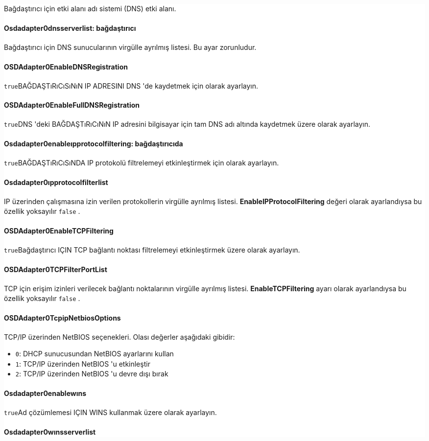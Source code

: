 Bağdaştırıcı için etki alanı adı sistemi (DNS) etki alanı.

#### <a name="osdadapter0dnsserverlist"></a>Osdadapter0dnsserverlist: bağdaştırıcı

Bağdaştırıcı için DNS sunucularının virgülle ayrılmış listesi. Bu ayar zorunludur.

#### <a name="osdadapter0enablednsregistration"></a>OSDAdapter0EnableDNSRegistration

`true`BAĞDAŞTıRıCıSıNıN IP ADRESINI DNS 'de kaydetmek için olarak ayarlayın.

#### <a name="osdadapter0enablefulldnsregistration"></a>OSDAdapter0EnableFullDNSRegistration

`true`DNS 'deki BAĞDAŞTıRıCıNıN IP adresini bilgisayar için tam DNS adı altında kaydetmek üzere olarak ayarlayın.

#### <a name="osdadapter0enableipprotocolfiltering"></a>Osdadapter0enableıpprotocolfiltering: bağdaştırıcıda

`true`BAĞDAŞTıRıCıSıNDA IP protokolü filtrelemeyi etkinleştirmek için olarak ayarlayın.

#### <a name="osdadapter0ipprotocolfilterlist"></a>Osdadapter0ıpprotocolfilterlist

IP üzerinden çalışmasına izin verilen protokollerin virgülle ayrılmış listesi. **EnableIPProtocolFiltering** değeri olarak ayarlandıysa bu özellik yoksayılır `false` .

#### <a name="osdadapter0enabletcpfiltering"></a>OSDAdapter0EnableTCPFiltering

`true`Bağdaştırıcı IÇIN TCP bağlantı noktası filtrelemeyi etkinleştirmek üzere olarak ayarlayın.

#### <a name="osdadapter0tcpfilterportlist"></a>OSDAdapter0TCPFilterPortList

TCP için erişim izinleri verilecek bağlantı noktalarının virgülle ayrılmış listesi. **EnableTCPFiltering** ayarı olarak ayarlandıysa bu özellik yoksayılır `false` .

#### <a name="osdadapter0tcpipnetbiosoptions"></a>OSDAdapter0TcpipNetbiosOptions

TCP/IP üzerinden NetBIOS seçenekleri. Olası değerler aşağıdaki gibidir:  

- `0`: DHCP sunucusundan NetBIOS ayarlarını kullan  
- `1`: TCP/IP üzerinden NetBIOS 'u etkinleştir  
- `2`: TCP/IP üzerinden NetBIOS 'u devre dışı bırak  

#### <a name="osdadapter0enablewins"></a>Osdadapter0enablewıns

`true`Ad çözümlemesi IÇIN WINS kullanmak üzere olarak ayarlayın.

#### <a name="osdadapter0winsserverlist"></a>Osdadapter0wınsserverlist
